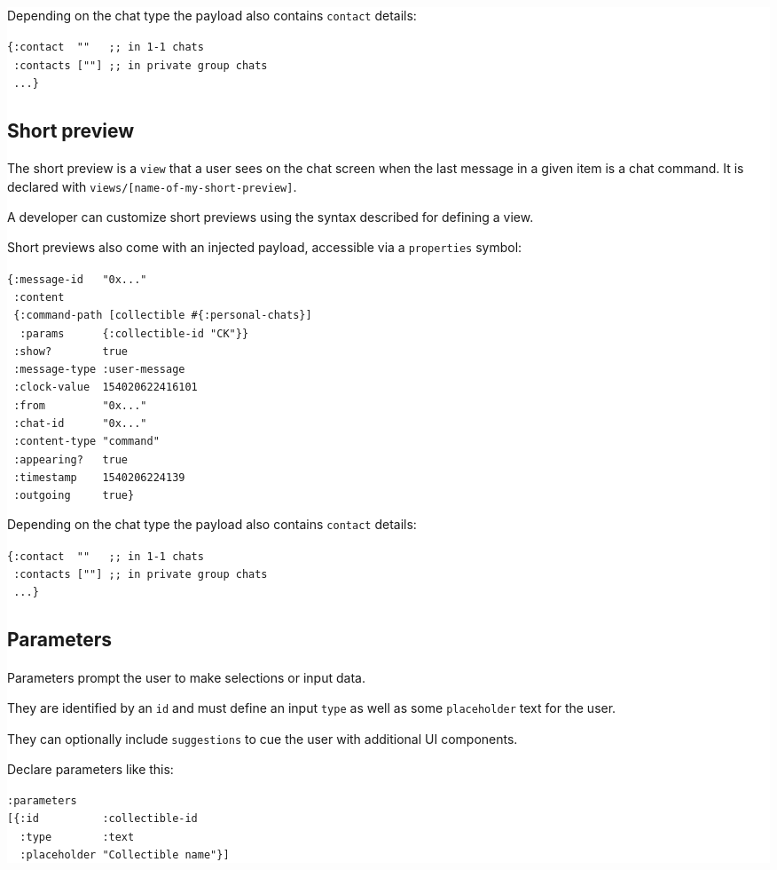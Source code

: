 Depending on the chat type the payload also contains `contact` details:

```
{:contact  ""   ;; in 1-1 chats
 :contacts [""] ;; in private group chats
 ...}
```

## Short preview

The short preview is a `view` that a user sees on the chat screen when the last message in a given item is a chat command. It is declared with `views/[name-of-my-short-preview]`.

A developer can customize short previews using the syntax described for defining a view.

Short previews also come with an injected payload, accessible via a `properties` symbol:

```
{:message-id   "0x..." 
 :content
 {:command-path [collectible #{:personal-chats}]
  :params      {:collectible-id "CK"}}
 :show?        true
 :message-type :user-message
 :clock-value  154020622416101
 :from         "0x..."
 :chat-id      "0x..."
 :content-type "command"
 :appearing?   true
 :timestamp    1540206224139
 :outgoing     true}
```

 Depending on the chat type the payload also contains `contact` details:

```
{:contact  ""   ;; in 1-1 chats
 :contacts [""] ;; in private group chats
 ...}
```

## Parameters

Parameters prompt the user to make selections or input data.

They are identified by an `id` and must define an input `type` as well as some `placeholder` text for the user.

They can optionally include `suggestions` to cue the user with additional UI components.

Declare parameters like this:

```
:parameters
[{:id          :collectible-id
  :type        :text
  :placeholder "Collectible name"}]
```
